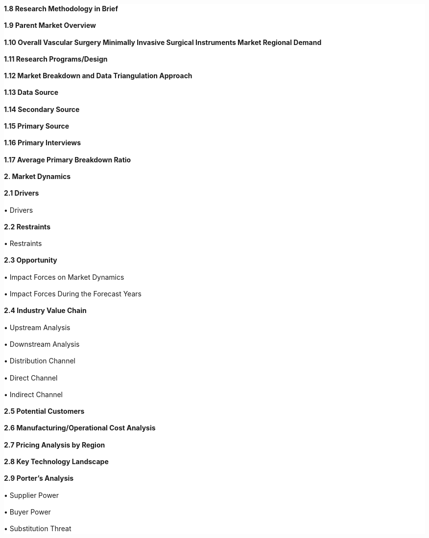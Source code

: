 <strong>1.8 Research Methodology in Brief</strong>

<strong>1.9 Parent Market Overview</strong>

<strong>1.10 Overall Vascular Surgery Minimally Invasive Surgical Instruments Market Regional Demand</strong>

<strong>1.11 Research Programs/Design</strong>

<strong>1.12 Market Breakdown and Data Triangulation Approach</strong>

<strong>1.13 Data Source</strong>

<strong>1.14 Secondary Source</strong>

<strong>1.15 Primary Source</strong>

<strong>1.16 Primary Interviews</strong>

<strong>1.17 Average Primary Breakdown Ratio</strong>

<strong>2. Market Dynamics</strong>

<strong>2.1 Drivers</strong>

• Drivers

<strong>2.2 Restraints</strong>

• Restraints

<strong>2.3 Opportunity</strong>

• Impact Forces on Market Dynamics

• Impact Forces During the Forecast Years

<strong>2.4 Industry Value Chain</strong>

• Upstream Analysis

• Downstream Analysis

• Distribution Channel

• Direct Channel

• Indirect Channel

<strong>2.5 Potential Customers</strong>

<strong>2.6 Manufacturing/Operational Cost Analysis</strong>

<strong>2.7 Pricing Analysis by Region</strong>

<strong>2.8 Key Technology Landscape</strong>

<strong>2.9 Porter’s Analysis</strong>

• Supplier Power

• Buyer Power

• Substitution Threat
